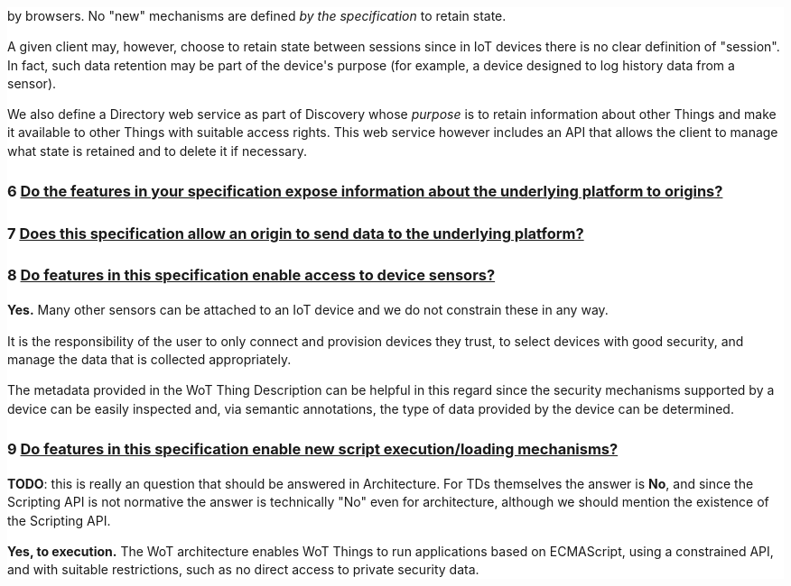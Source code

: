 by browsers. 
No "new" mechanisms are defined *by the specification* to retain state.

A given client may, however, choose to retain state between sessions
since in IoT devices there is no clear definition of "session".
In fact, such data retention
may be part of the device's purpose (for example, a device designed to log history data
from a sensor).

We also define a Directory web service as part of Discovery whose
*purpose* is to retain information about other Things and make it available to 
other Things with suitable access rights.
This web service however includes an API that allows the client to manage what state is
retained and to delete it if necessary.

### 6 [Do the features in your specification expose information about the underlying platform to origins?](https://www.w3.org/TR/security-privacy-questionnaire/#underlying-platform-data)

### 7 [Does this specification allow an origin to send data to the underlying platform?](https://www.w3.org/TR/security-privacy-questionnaire/#send-to-platform)

### 8 [Do features in this specification enable access to device sensors?](https://www.w3.org/TR/security-privacy-questionnaire/#sensor-data)
**Yes.**  Many other sensors can be attached to an IoT 
device and we do not constrain these in any way.

It is the responsibility of the user to only connect and
provision devices they trust, to select devices with
good security, and manage the data that is
collected appropriately.

The metadata provided in the WoT Thing Description
can be helpful in this regard since the security mechanisms
supported by a device can be easily inspected and,
via semantic annotations, the type of data provided
by the device can be determined.

### 9 [Do features in this specification enable new script execution/loading mechanisms?](https://www.w3.org/TR/security-privacy-questionnaire/#string-to-script)
**TODO**: this is really an question that should be answered in Architecture.  For TDs themselves the 
answer is **No**, and since the Scripting API is not normative the answer is technically "No" even for architecture,
although we should mention the existence of the Scripting API.

**Yes, to execution.**
The WoT architecture enables WoT Things to run applications based
on ECMAScript, using a constrained API, and with suitable
restrictions, such as no direct access to private security data.
